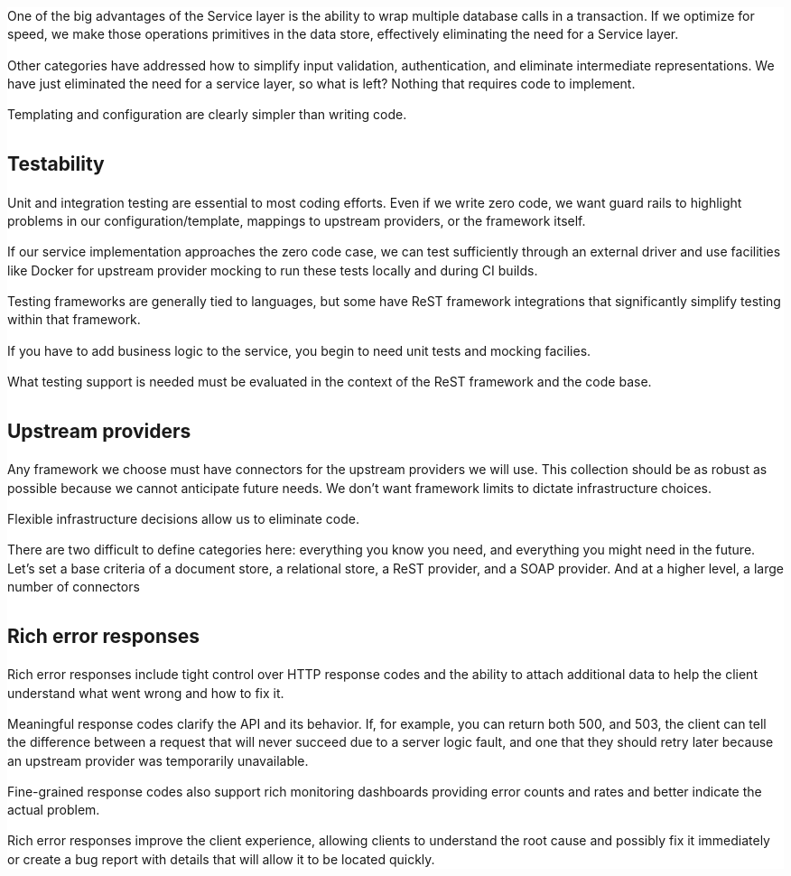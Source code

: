 One of the big advantages of the Service layer is the ability to wrap multiple database calls in a transaction. If we optimize for speed, we make those operations primitives in the data store, effectively eliminating the need for a Service layer.

Other categories have addressed how to simplify input validation, authentication, and eliminate intermediate representations. We have just eliminated the need for a service layer, so what is left? Nothing that requires code to implement.

Templating and configuration are clearly simpler than writing code.

## Testability

Unit and integration testing are essential to most coding efforts. Even if we write zero code, we want guard rails to highlight problems in our configuration/template, mappings to upstream providers, or the framework itself. 

If our service implementation approaches the zero code case, we can test sufficiently through an external driver and use facilities like Docker for upstream provider mocking to run these tests locally and during CI builds.

Testing frameworks are generally tied to languages, but some have ReST framework integrations that significantly simplify testing within that framework. 

If you have to add business logic to the service, you begin to need unit tests and mocking facilies.

What testing support is needed must be evaluated in the context of the ReST framework and the code base.

## Upstream providers

Any framework we choose must have connectors for the upstream providers we will use. This collection should be as robust as possible because we cannot anticipate future needs. We don’t want framework limits to dictate infrastructure choices. 

Flexible infrastructure decisions allow us to eliminate code. 

There are two difficult to define categories here: everything you know you need, and everything you might need in the future. Let’s set a base criteria of a document store, a relational store, a ReST provider, and a SOAP provider. And at a higher level, a large number of connectors

## Rich error responses

Rich error responses include tight control over HTTP response codes and the ability to attach additional data to help the client understand what went wrong and how to fix it. 

Meaningful response codes clarify the API and its behavior. If, for example, you can return both 500, and 503, the client can tell the difference between a request that will never succeed due to a server logic fault, and one that they should retry later because an upstream provider was temporarily unavailable.

Fine-grained response codes also support rich monitoring dashboards providing error counts and rates and better indicate the actual problem.

Rich error responses improve the client experience, allowing clients to understand the root cause and possibly fix it immediately or create a bug report with details that will allow it to be located quickly.
